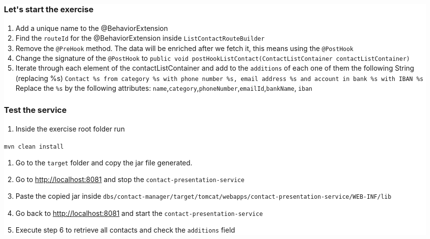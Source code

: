 ### Let's start the exercise

1. Add a unique name to the @BehaviorExtension
1. Find the `routeId` for the @BehaviorExtension inside `ListContactRouteBuilder`
1. Remove the `@PreHook` method. The data will be enriched after we fetch it, this means using the `@PostHook`
1. Change the signature of the `@PostHook` to `public void postHookListContact(ContactListContainer contactListContainer)`
1. Iterate through each element of the contactListContainer and add to the `additions` of each one of them the following String (replacing %s)
`Contact %s from category %s with phone number %s, email address %s and account in bank %s with IBAN %s`
Replace the `%s` by the following attributes: `name`,`category`,`phoneNumber`,`emailId`,`bankName`, `iban`

### Test the service

1. Inside the exercise root folder run 

`mvn clean install`

1. Go to the `target` folder and copy the jar file generated.

1. Go to [http://localhost:8081](http://localhost:8081) and stop the `contact-presentation-service`

1. Paste the copied jar inside `dbs/contact-manager/target/tomcat/webapps/contact-presentation-service/WEB-INF/lib`

1. Go back to [http://localhost:8081](http://localhost:8081) and start the `contact-presentation-service`

1. Execute step 6 to retrieve all contacts and check the `additions` field
